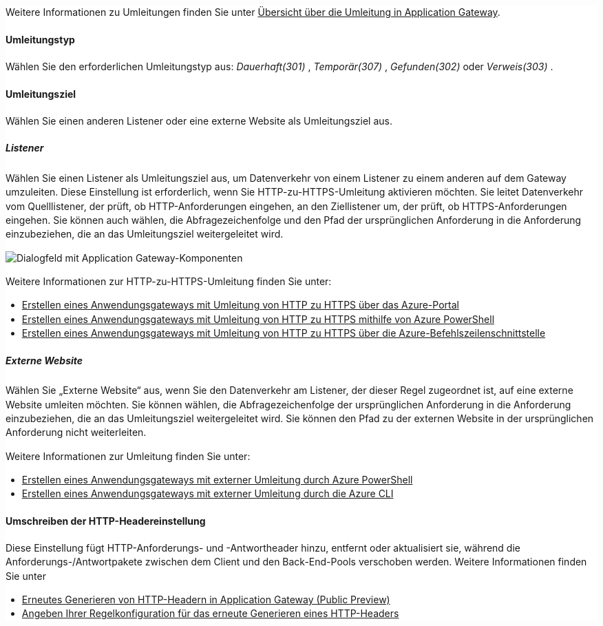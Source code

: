 Weitere Informationen zu Umleitungen finden Sie unter [Übersicht über die Umleitung in Application Gateway](redirect-overview.md).

#### <a name="redirection-type"></a>Umleitungstyp

Wählen Sie den erforderlichen Umleitungstyp aus: *Dauerhaft(301)* , *Temporär(307)* , *Gefunden(302)* oder *Verweis(303)* .

#### <a name="redirection-target"></a>Umleitungsziel

Wählen Sie einen anderen Listener oder eine externe Website als Umleitungsziel aus.

##### <a name="listener"></a>Listener

Wählen Sie einen Listener als Umleitungsziel aus, um Datenverkehr von einem Listener zu einem anderen auf dem Gateway umzuleiten. Diese Einstellung ist erforderlich, wenn Sie HTTP-zu-HTTPS-Umleitung aktivieren möchten. Sie leitet Datenverkehr vom Quelllistener, der prüft, ob HTTP-Anforderungen eingehen, an den Ziellistener um, der prüft, ob HTTPS-Anforderungen eingehen. Sie können auch wählen, die Abfragezeichenfolge und den Pfad der ursprünglichen Anforderung in die Anforderung einzubeziehen, die an das Umleitungsziel weitergeleitet wird.

![Dialogfeld mit Application Gateway-Komponenten](./media/configuration-overview/configure-redirection.png)

Weitere Informationen zur HTTP-zu-HTTPS-Umleitung finden Sie unter:
- [Erstellen eines Anwendungsgateways mit Umleitung von HTTP zu HTTPS über das Azure-Portal](redirect-http-to-https-portal.md)
- [Erstellen eines Anwendungsgateways mit Umleitung von HTTP zu HTTPS mithilfe von Azure PowerShell](redirect-http-to-https-powershell.md)
- [Erstellen eines Anwendungsgateways mit Umleitung von HTTP zu HTTPS über die Azure-Befehlszeilenschnittstelle](redirect-http-to-https-cli.md)

##### <a name="external-site"></a>Externe Website

Wählen Sie „Externe Website“ aus, wenn Sie den Datenverkehr am Listener, der dieser Regel zugeordnet ist, auf eine externe Website umleiten möchten. Sie können wählen, die Abfragezeichenfolge der ursprünglichen Anforderung in die Anforderung einzubeziehen, die an das Umleitungsziel weitergeleitet wird. Sie können den Pfad zu der externen Website in der ursprünglichen Anforderung nicht weiterleiten.

Weitere Informationen zur Umleitung finden Sie unter:
- [Erstellen eines Anwendungsgateways mit externer Umleitung durch Azure PowerShell](redirect-external-site-powershell.md)
- [Erstellen eines Anwendungsgateways mit externer Umleitung durch die Azure CLI](redirect-external-site-cli.md)

#### <a name="rewrite-the-http-header-setting"></a>Umschreiben der HTTP-Headereinstellung

Diese Einstellung fügt HTTP-Anforderungs- und -Antwortheader hinzu, entfernt oder aktualisiert sie, während die Anforderungs-/Antwortpakete zwischen dem Client und den Back-End-Pools verschoben werden. Weitere Informationen finden Sie unter

 - [Erneutes Generieren von HTTP-Headern in Application Gateway (Public Preview)](rewrite-http-headers.md)
 - [Angeben Ihrer Regelkonfiguration für das erneute Generieren eines HTTP-Headers](rewrite-http-headers-portal.md)
